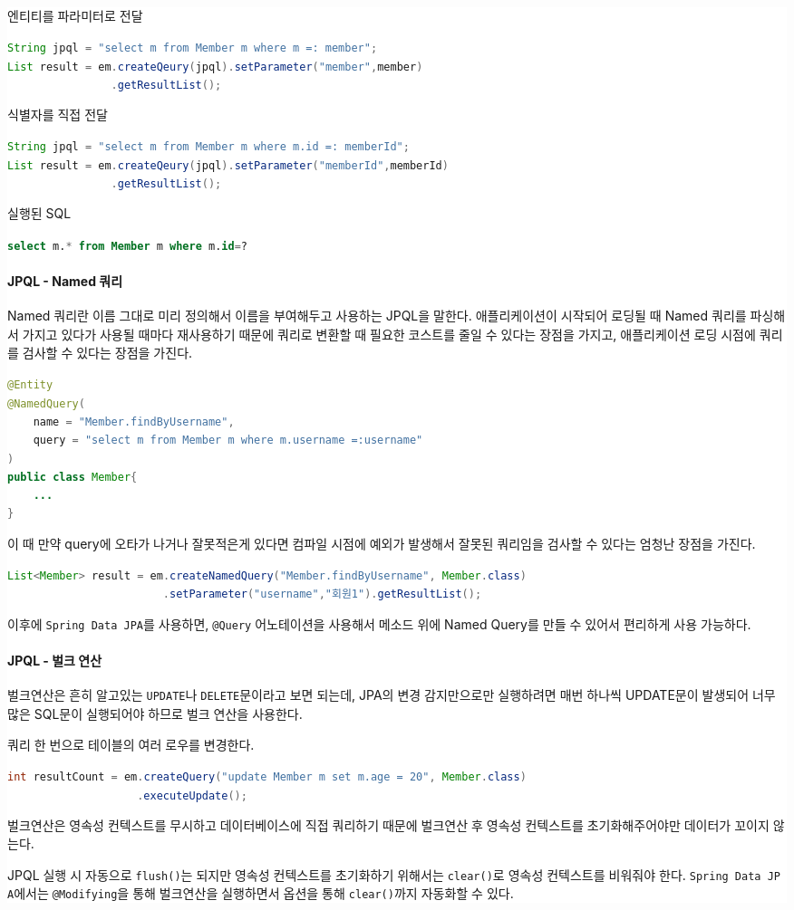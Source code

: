 엔티티를 파라미터로 전달
```java
String jpql = "select m from Member m where m =: member";
List result = em.createQeury(jpql).setParameter("member",member)
                .getResultList();
```

식별자를 직접 전달
```java
String jpql = "select m from Member m where m.id =: memberId";
List result = em.createQeury(jpql).setParameter("memberId",memberId)
                .getResultList();
```

실행된 SQL
```sql
select m.* from Member m where m.id=?
```

#### JPQL - Named 쿼리
Named 쿼리란 이름 그대로 미리 정의해서 이름을 부여해두고 사용하는 JPQL을 말한다.
애플리케이션이 시작되어 로딩될 때 Named 쿼리를 파싱해서 가지고 있다가 사용될 때마다 재사용하기 때문에 쿼리로 변환할 때 필요한 코스트를 줄일 수 있다는 장점을 가지고, 애플리케이션 로딩 시점에 쿼리를 검사할 수 있다는 장점을 가진다. 

```java
@Entity
@NamedQuery(
    name = "Member.findByUsername",
    query = "select m from Member m where m.username =:username"
)
public class Member{
    ...
}
```
이 때 만약 query에 오타가 나거나 잘못적은게 있다면 컴파일 시점에 예외가 발생해서 잘못된 쿼리임을 검사할 수 있다는 엄청난 장점을 가진다.

```java
List<Member> result = em.createNamedQuery("Member.findByUsername", Member.class)
                        .setParameter("username","회원1").getResultList();
```

이후에 `Spring Data JPA`를 사용하면, `@Query` 어노테이션을 사용해서 메소드 위에 Named Query를 만들 수 있어서 편리하게 사용 가능하다.


#### JPQL - 벌크 연산
벌크연산은 흔히 알고있는 `UPDATE`나 `DELETE`문이라고 보면 되는데, JPA의 변경 감지만으로만 실행하려면 매번 하나씩 UPDATE문이 발생되어 너무 많은 SQL문이 실행되어야 하므로 벌크 연산을 사용한다.  

쿼리 한 번으로 테이블의 여러 로우를 변경한다.
```java
int resultCount = em.createQuery("update Member m set m.age = 20", Member.class)
                    .executeUpdate();
```

벌크연산은 영속성 컨텍스트를 무시하고 데이터베이스에 직접 쿼리하기 때문에 벌크연산 후 영속성 컨텍스트를 초기화해주어야만 데이터가 꼬이지 않는다.

JPQL 실행 시 자동으로 `flush()`는 되지만 영속성 컨텍스트를 초기화하기 위해서는 `clear()`로 영속성 컨텍스트를 비워줘야 한다.
`Spring Data JPA`에서는 `@Modifying`을 통해 벌크연산을 실행하면서 옵션을 통해 `clear()`까지 자동화할 수 있다. 
